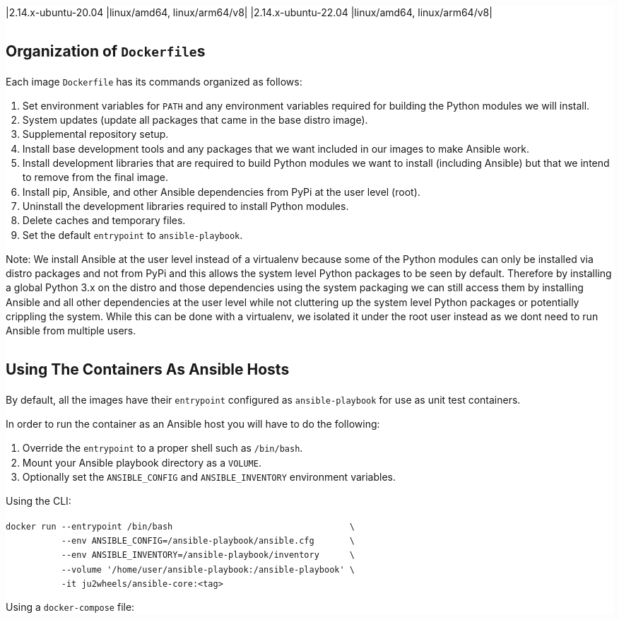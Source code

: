 |2.14.x-ubuntu-20.04       |linux/amd64, linux/arm64/v8|
|2.14.x-ubuntu-22.04       |linux/amd64, linux/arm64/v8|

## Organization of `Dockerfile`s

Each image `Dockerfile` has its commands organized as follows:

1. Set environment variables for `PATH` and any environment variables required for building the Python modules we will install.
2. System updates (update all packages that came in the base distro image).
3. Supplemental repository setup.
4. Install base development tools and any packages that we want included in our images to make Ansible work.
5. Install development libraries that are required to build Python modules we want to install (including Ansible) but that we intend to remove from the final image.
6. Install pip, Ansible, and other Ansible dependencies from PyPi at the user level (root).
7. Uninstall the development libraries required to install Python modules.
8. Delete caches and temporary files.
9. Set the default `entrypoint` to `ansible-playbook`.

Note: We install Ansible at the user level instead of a virtualenv because some of the Python modules can only be installed via distro packages
and not from PyPi and this allows the system level Python packages to be seen by default. Therefore by installing a global Python 3.x on the distro and
those dependencies using the system packaging we can still access them by installing Ansible and all other dependencies at the user level while not cluttering
up the system level Python packages or potentially crippling the system. While this can be done with a virtualenv, we isolated it under the root user instead as
we dont need to run Ansible from multiple users.

## Using The Containers As Ansible Hosts

By default, all the images have their `entrypoint` configured as `ansible-playbook` for use as unit test containers.

In order to run the container as an Ansible host you will have to do the following:

1. Override the `entrypoint` to a proper shell such as `/bin/bash`.
2. Mount your Ansible playbook directory as a `VOLUME`.
3. Optionally set the `ANSIBLE_CONFIG` and `ANSIBLE_INVENTORY` environment variables.

Using the CLI:

```
docker run --entrypoint /bin/bash                                   \
           --env ANSIBLE_CONFIG=/ansible-playbook/ansible.cfg       \
           --env ANSIBLE_INVENTORY=/ansible-playbook/inventory      \
           --volume '/home/user/ansible-playbook:/ansible-playbook' \
           -it ju2wheels/ansible-core:<tag>
```


Using a `docker-compose` file:
